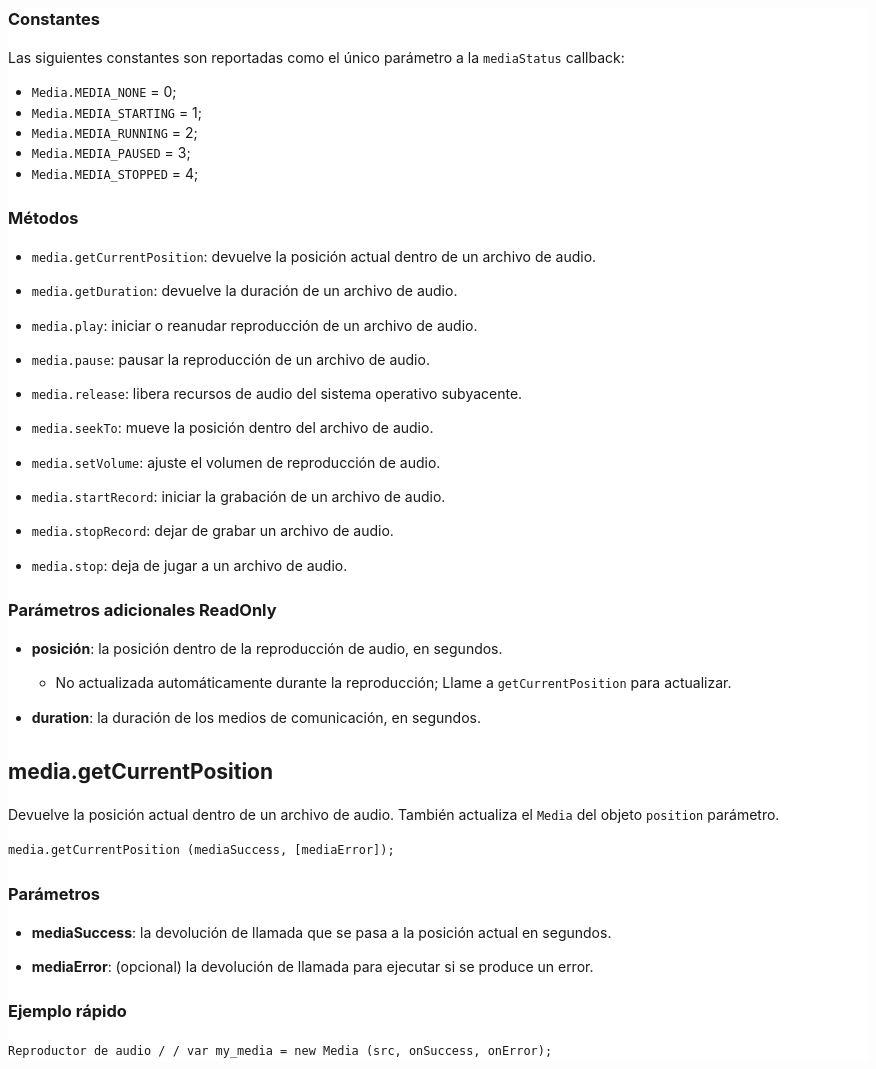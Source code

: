 ### Constantes

Las siguientes constantes son reportadas como el único parámetro a la `mediaStatus` callback:

*   `Media.MEDIA_NONE` = 0;
*   `Media.MEDIA_STARTING` = 1;
*   `Media.MEDIA_RUNNING` = 2;
*   `Media.MEDIA_PAUSED` = 3;
*   `Media.MEDIA_STOPPED` = 4;

### Métodos

*   `media.getCurrentPosition`: devuelve la posición actual dentro de un archivo de audio.

*   `media.getDuration`: devuelve la duración de un archivo de audio.

*   `media.play`: iniciar o reanudar reproducción de un archivo de audio.

*   `media.pause`: pausar la reproducción de un archivo de audio.

*   `media.release`: libera recursos de audio del sistema operativo subyacente.

*   `media.seekTo`: mueve la posición dentro del archivo de audio.

*   `media.setVolume`: ajuste el volumen de reproducción de audio.

*   `media.startRecord`: iniciar la grabación de un archivo de audio.

*   `media.stopRecord`: dejar de grabar un archivo de audio.

*   `media.stop`: deja de jugar a un archivo de audio.

### Parámetros adicionales ReadOnly

*   **posición**: la posición dentro de la reproducción de audio, en segundos.
    
    *   No actualizada automáticamente durante la reproducción; Llame a `getCurrentPosition` para actualizar.

*   **duration**: la duración de los medios de comunicación, en segundos.

## media.getCurrentPosition

Devuelve la posición actual dentro de un archivo de audio. También actualiza el `Media` del objeto `position` parámetro.

    media.getCurrentPosition (mediaSuccess, [mediaError]);
    

### Parámetros

*   **mediaSuccess**: la devolución de llamada que se pasa a la posición actual en segundos.

*   **mediaError**: (opcional) la devolución de llamada para ejecutar si se produce un error.

### Ejemplo rápido

    Reproductor de audio / / var my_media = new Media (src, onSuccess, onError);
    

 [1]: http://msdn.microsoft.com/en-us/library/windowsphone/develop/hh184838(v=vs.92).aspx